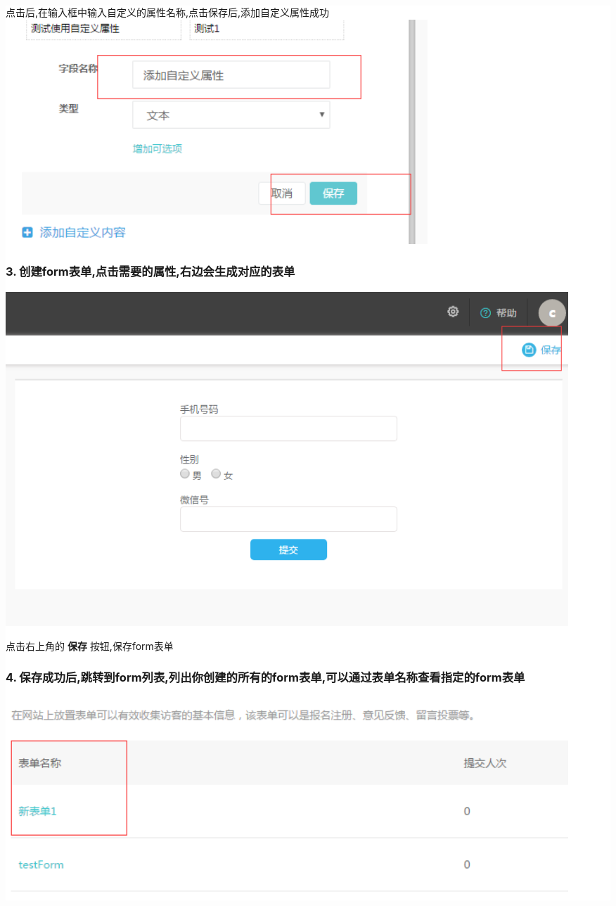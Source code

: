 点击后,在输入框中输入自定义的属性名称,点击保存后,添加自定义属性成功
<img src="../../resources/selfForm7.png" width="600"/>

### 3. 创建form表单,点击需要的属性,右边会生成对应的表单
<img src="../../resources/selfForm8.png" width="800"/>

点击右上角的 **保存** 按钮,保存form表单

### 4. 保存成功后,跳转到form列表,列出你创建的所有的form表单,可以通过表单名称查看指定的form表单
<img src="../../resources/selfForm9.png" width="800"/>

